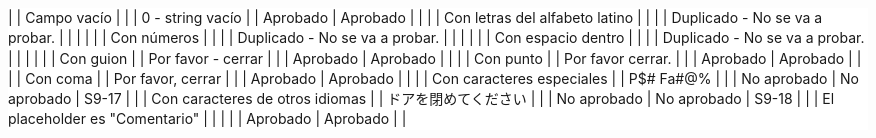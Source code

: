 |                                                                        | Campo vacío                                                                            |                     |                                                                   | 0 - string vacío                                         |                                | Aprobado            | Aprobado            |                              |
|                                                                        | Con letras del alfabeto latino                                                         |                     |                                                                   |                                                          | Duplicado - No se va a probar. |                     |                     |                              |
|                                                                        | Con números                                                                            |                     |                                                                   |                                                          | Duplicado - No se va a probar. |                     |                     |                              |
|                                                                        | Con espacio dentro                                                                     |                     |                                                                   |                                                          | Duplicado - No se va a probar. |                     |                     |                              |
|                                                                        | Con guion                                                                              |                     | Por favor - cerrar                                                |                                                          |                                | Aprobado            | Aprobado            |                              |
|                                                                        | Con punto                                                                              |                     | Por favor cerrar.                                                 |                                                          |                                | Aprobado            | Aprobado            |                              |
|                                                                        | Con coma                                                                               |                     | Por favor, cerrar                                                 |                                                          |                                | Aprobado            | Aprobado            |                              |
|                                                                        | Con caracteres especiales                                                              |                     | P$# Fa#@%                                                         |                                                          |                                | No aprobado         | No aprobado         | S9-17                        |
|                                                                        | Con caracteres de otros idiomas                                                        |                     | ドアを閉めてください                                              |                                                          |                                | No aprobado         | No aprobado         | S9-18                        |
|                                                                        | El placeholder es "Comentario"                                                         |                     |                                                                   |                                                          |                                | Aprobado            | Aprobado            |                              |
